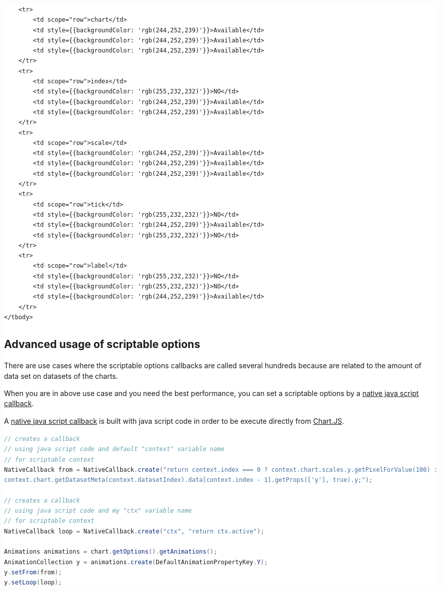         <tr>
            <td scope="row">chart</td>
            <td style={{backgroundColor: 'rgb(244,252,239)'}}>Available</td>
            <td style={{backgroundColor: 'rgb(244,252,239)'}}>Available</td>
            <td style={{backgroundColor: 'rgb(244,252,239)'}}>Available</td>
        </tr>
        <tr>
            <td scope="row">index</td>
            <td style={{backgroundColor: 'rgb(255,232,232)'}}>NO</td>
            <td style={{backgroundColor: 'rgb(244,252,239)'}}>Available</td>
            <td style={{backgroundColor: 'rgb(244,252,239)'}}>Available</td>
        </tr>
        <tr>
            <td scope="row">scale</td>
            <td style={{backgroundColor: 'rgb(244,252,239)'}}>Available</td>
            <td style={{backgroundColor: 'rgb(244,252,239)'}}>Available</td>
            <td style={{backgroundColor: 'rgb(244,252,239)'}}>Available</td>
        </tr>
        <tr>
            <td scope="row">tick</td>
            <td style={{backgroundColor: 'rgb(255,232,232)'}}>NO</td>
            <td style={{backgroundColor: 'rgb(244,252,239)'}}>Available</td>
            <td style={{backgroundColor: 'rgb(255,232,232)'}}>NO</td>
        </tr>
        <tr>
            <td scope="row">label</td>
            <td style={{backgroundColor: 'rgb(255,232,232)'}}>NO</td>
            <td style={{backgroundColor: 'rgb(255,232,232)'}}>NO</td>
            <td style={{backgroundColor: 'rgb(244,252,239)'}}>Available</td>
        </tr>
    </tbody>
</table>

## Advanced usage of scriptable options

There are use cases where the scriptable options callbacks are called several hundreds because are related to the amount of data set on datasets of the charts.

When you are in above use case and you need the best performance, you can set a scriptable options by a [native java script callback](https://pepstock-org.github.io/Charba/5.5/org/pepstock/charba/client/callbacks/NativeCallback.html).

A [native java script callback](https://pepstock-org.github.io/Charba/5.5/org/pepstock/charba/client/callbacks/NativeCallback.html) is built with java script code in order to be execute directly from [Chart.JS](http://www.chartjs.org/).

```java
// creates a callback 
// using java script code and default "context" variable name
// for scriptable context
NativeCallback from = NativeCallback.create("return context.index === 0 ? context.chart.scales.y.getPixelForValue(100) : context.chart.getDatasetMeta(context.datasetIndex).data[context.index - 1].getProps(['y'], true).y;");

// creates a callback 
// using java script code and my "ctx" variable name
// for scriptable context
NativeCallback loop = NativeCallback.create("ctx", "return ctx.active");

Animations animations = chart.getOptions().getAnimations();
AnimationCollection y = animations.create(DefaultAnimationPropertyKey.Y);
y.setFrom(from);
y.setLoop(loop);

```
